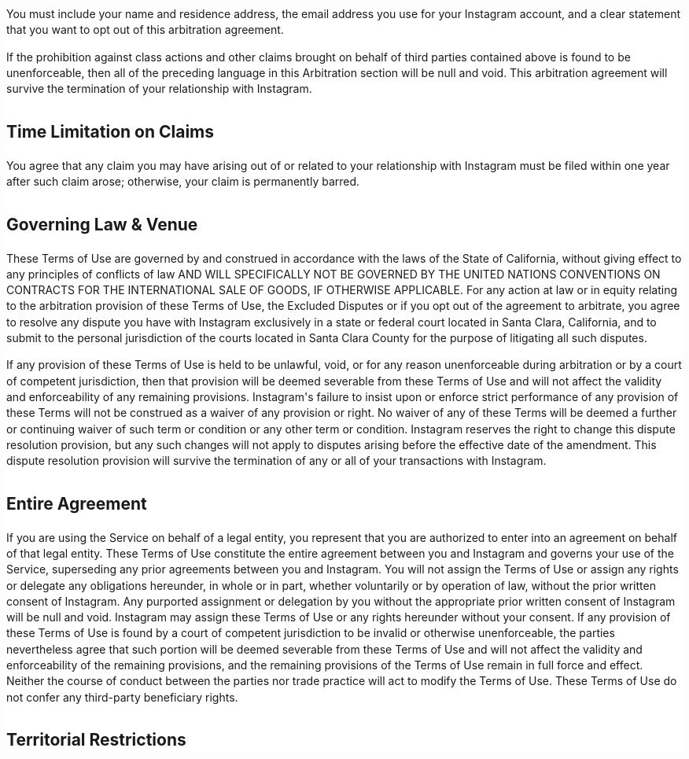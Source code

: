 You must include your name and residence address, the email address you use for your Instagram account, and a clear statement that you want to opt out of this arbitration agreement.

If the prohibition against class actions and other claims brought on behalf of third parties contained above is found to be unenforceable, then all of the preceding language in this Arbitration section will be null and void. This arbitration agreement will survive the termination of your relationship with Instagram.

## Time Limitation on Claims

You agree that any claim you may have arising out of or related to your relationship with Instagram must be filed within one year after such claim arose; otherwise, your claim is permanently barred.

## Governing Law & Venue

These Terms of Use are governed by and construed in accordance with the laws of the State of California, without giving effect to any principles of conflicts of law AND WILL SPECIFICALLY NOT BE GOVERNED BY THE UNITED NATIONS CONVENTIONS ON CONTRACTS FOR THE INTERNATIONAL SALE OF GOODS, IF OTHERWISE APPLICABLE. For any action at law or in equity relating to the arbitration provision of these Terms of Use, the Excluded Disputes or if you opt out of the agreement to arbitrate, you agree to resolve any dispute you have with Instagram exclusively in a state or federal court located in Santa Clara, California, and to submit to the personal jurisdiction of the courts located in Santa Clara County for the purpose of litigating all such disputes.

If any provision of these Terms of Use is held to be unlawful, void, or for any reason unenforceable during arbitration or by a court of competent jurisdiction, then that provision will be deemed severable from these Terms of Use and will not affect the validity and enforceability of any remaining provisions. Instagram's failure to insist upon or enforce strict performance of any provision of these Terms will not be construed as a waiver of any provision or right. No waiver of any of these Terms will be deemed a further or continuing waiver of such term or condition or any other term or condition. Instagram reserves the right to change this dispute resolution provision, but any such changes will not apply to disputes arising before the effective date of the amendment. This dispute resolution provision will survive the termination of any or all of your transactions with Instagram.

## Entire Agreement

If you are using the Service on behalf of a legal entity, you represent that you are authorized to enter into an agreement on behalf of that legal entity. These Terms of Use constitute the entire agreement between you and Instagram and governs your use of the Service, superseding any prior agreements between you and Instagram. You will not assign the Terms of Use or assign any rights or delegate any obligations hereunder, in whole or in part, whether voluntarily or by operation of law, without the prior written consent of Instagram. Any purported assignment or delegation by you without the appropriate prior written consent of Instagram will be null and void. Instagram may assign these Terms of Use or any rights hereunder without your consent. If any provision of these Terms of Use is found by a court of competent jurisdiction to be invalid or otherwise unenforceable, the parties nevertheless agree that such portion will be deemed severable from these Terms of Use and will not affect the validity and enforceability of the remaining provisions, and the remaining provisions of the Terms of Use remain in full force and effect. Neither the course of conduct between the parties nor trade practice will act to modify the Terms of Use. These Terms of Use do not confer any third-party beneficiary rights.

## Territorial Restrictions
